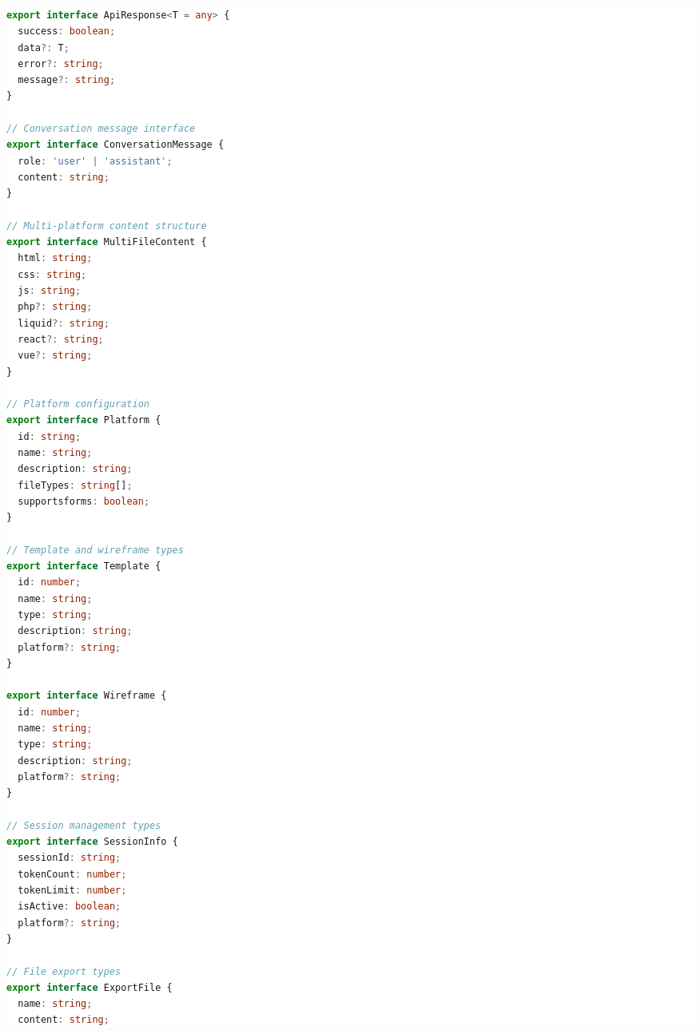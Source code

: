 ```typescript
export interface ApiResponse<T = any> {
  success: boolean;
  data?: T;
  error?: string;
  message?: string;
}

// Conversation message interface
export interface ConversationMessage {
  role: 'user' | 'assistant';
  content: string;
}

// Multi-platform content structure
export interface MultiFileContent {
  html: string;
  css: string;
  js: string;
  php?: string;
  liquid?: string;
  react?: string;
  vue?: string;
}

// Platform configuration
export interface Platform {
  id: string;
  name: string;
  description: string;
  fileTypes: string[];
  supportsforms: boolean;
}

// Template and wireframe types
export interface Template {
  id: number;
  name: string;
  type: string;
  description: string;
  platform?: string;
}

export interface Wireframe {
  id: number;
  name: string;
  type: string;
  description: string;
  platform?: string;
}

// Session management types
export interface SessionInfo {
  sessionId: string;
  tokenCount: number;
  tokenLimit: number;
  isActive: boolean;
  platform?: string;
}

// File export types
export interface ExportFile {
  name: string;
  content: string;
```